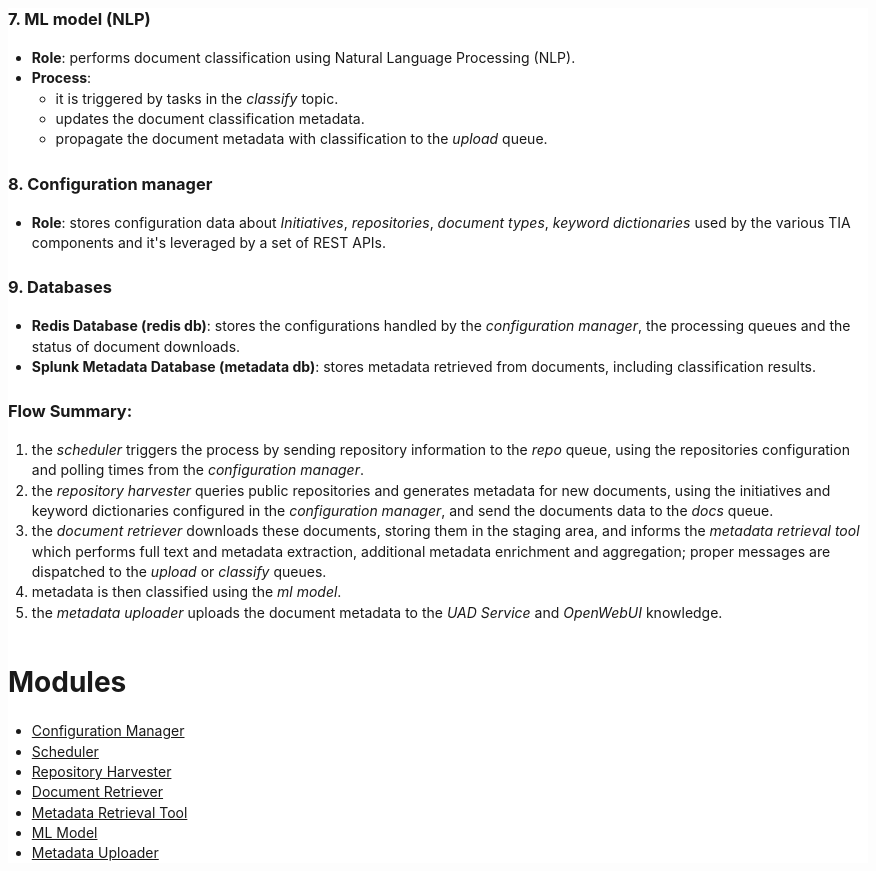 ### **7. ML model (NLP)**
   - **Role**: performs document classification using Natural Language Processing (NLP).
   - **Process**:
     - it is triggered by tasks in the *classify* topic.
     - updates the document classification metadata.
     - propagate the document metadata with classification to the *upload* queue.

### **8. Configuration manager**
   - **Role**: stores configuration data about *Initiatives*, *repositories*, *document types*, *keyword dictionaries* used by the various TIA components and it's leveraged by a set of REST APIs.

### **9. Databases**
   - **Redis Database (redis db)**: stores the configurations handled by the *configuration manager*, the processing queues and the status of document downloads.
   - **Splunk Metadata Database (metadata db)**: stores metadata retrieved from documents, including classification results.

### **Flow Summary**:

1. the *scheduler* triggers the process by sending repository information to the *repo* queue, using the repositories configuration and polling times from the *configuration manager*.
2. the *repository harvester* queries public repositories and generates metadata for new documents, using the initiatives and keyword dictionaries configured in the *configuration manager*, and send the documents data to the *docs* queue.
3. the *document retriever* downloads these documents, storing them in the staging area, and informs the *metadata retrieval tool* which performs full text and metadata extraction, additional metadata enrichment and aggregation; proper messages are dispatched to the *upload* or *classify* queues.
4. metadata is then classified using the *ml model*. 
5. the *metadata uploader* uploads the document metadata to the *UAD Service* and *OpenWebUI* knowledge.

# Modules

- [Configuration Manager](dua-tia-configuration-manager/README.md)
- [Scheduler](dua-tia-scheduler/README.md)
- [Repository Harvester](dua-tia-repository-harvester/README.md)
- [Document Retriever](dua-tia-document-retriever/README.md)
- [Metadata Retrieval Tool](dua-tia-metadata-retrieval-tool/README.md)
- [ML Model](dua-tia-ml-model/README.md)
- [Metadata Uploader](dua-tia-metadata-uploader/README.md)
